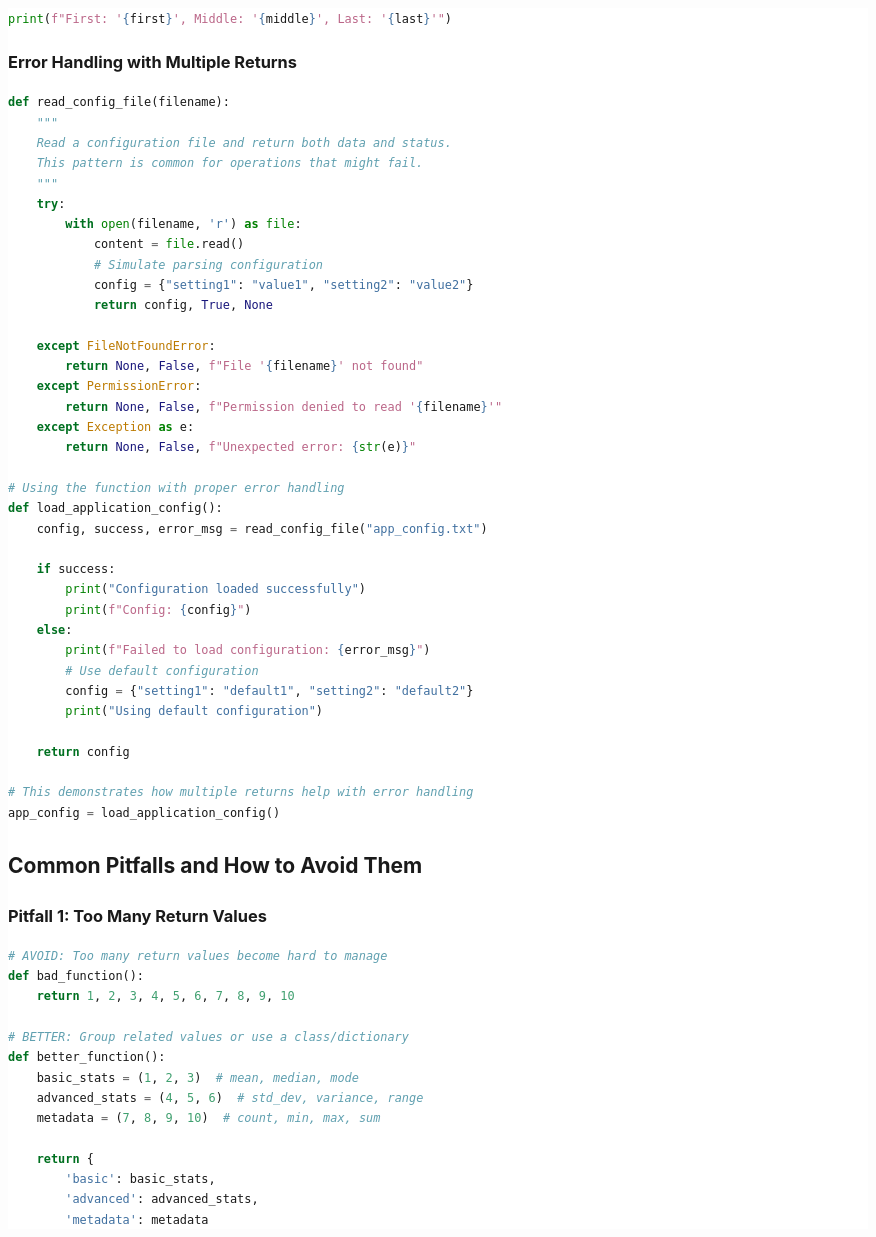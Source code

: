 ```python
print(f"First: '{first}', Middle: '{middle}', Last: '{last}'")
```

### Error Handling with Multiple Returns

```python
def read_config_file(filename):
    """
    Read a configuration file and return both data and status.
    This pattern is common for operations that might fail.
    """
    try:
        with open(filename, 'r') as file:
            content = file.read()
            # Simulate parsing configuration
            config = {"setting1": "value1", "setting2": "value2"}
            return config, True, None
  
    except FileNotFoundError:
        return None, False, f"File '{filename}' not found"
    except PermissionError:
        return None, False, f"Permission denied to read '{filename}'"
    except Exception as e:
        return None, False, f"Unexpected error: {str(e)}"

# Using the function with proper error handling
def load_application_config():
    config, success, error_msg = read_config_file("app_config.txt")
  
    if success:
        print("Configuration loaded successfully")
        print(f"Config: {config}")
    else:
        print(f"Failed to load configuration: {error_msg}")
        # Use default configuration
        config = {"setting1": "default1", "setting2": "default2"}
        print("Using default configuration")
  
    return config

# This demonstrates how multiple returns help with error handling
app_config = load_application_config()
```

## Common Pitfalls and How to Avoid Them

### Pitfall 1: Too Many Return Values

```python
# AVOID: Too many return values become hard to manage
def bad_function():
    return 1, 2, 3, 4, 5, 6, 7, 8, 9, 10

# BETTER: Group related values or use a class/dictionary
def better_function():
    basic_stats = (1, 2, 3)  # mean, median, mode
    advanced_stats = (4, 5, 6)  # std_dev, variance, range
    metadata = (7, 8, 9, 10)  # count, min, max, sum
  
    return {
        'basic': basic_stats,
        'advanced': advanced_stats,
        'metadata': metadata
```